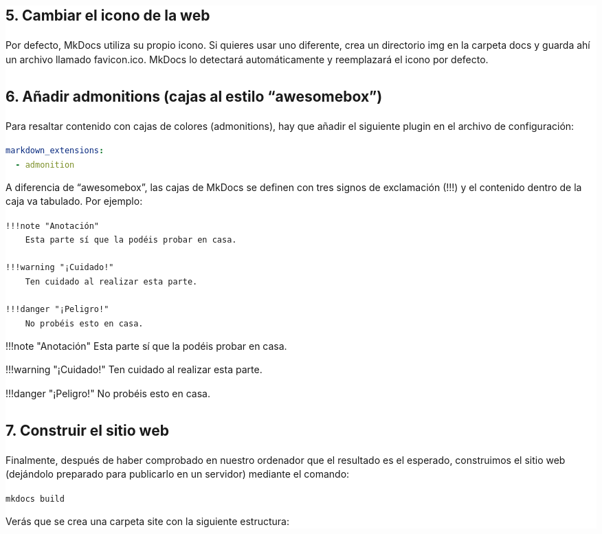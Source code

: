 ## 5. Cambiar el icono de la web

Por defecto, MkDocs utiliza su propio icono. Si quieres usar uno diferente, crea un directorio img en la carpeta docs y guarda ahí un archivo llamado favicon.ico. MkDocs lo detectará automáticamente y reemplazará el icono por defecto.

## 6. Añadir admonitions (cajas al estilo “awesomebox”)

Para resaltar contenido con cajas de colores (admonitions), hay que añadir el siguiente plugin en el archivo de configuración:

```yaml title="YAML" linenums="1"
markdown_extensions:
  - admonition
```

A diferencia de “awesomebox”, las cajas de MkDocs se definen con tres signos de exclamación (!!!) y el contenido dentro de la caja va tabulado. Por ejemplo:

```markdown title="Markdown" linenums="1"
!!!note "Anotación"
    Esta parte sí que la podéis probar en casa.

!!!warning "¡Cuidado!"
    Ten cuidado al realizar esta parte.

!!!danger "¡Peligro!"
    No probéis esto en casa.
```

!!!note "Anotación"
    Esta parte sí que la podéis probar en casa.

!!!warning "¡Cuidado!"
    Ten cuidado al realizar esta parte.

!!!danger "¡Peligro!"
    No probéis esto en casa.

## 7. Construir el sitio web

Finalmente, después de haber comprobado en nuestro ordenador que el resultado es el esperado, construimos el sitio web (dejándolo preparado para publicarlo en un servidor) mediante el comando:

```sh title="Bash" linenums="1"
mkdocs build
```

Verás que se crea una carpeta site con la siguiente estructura:

<figure markdown>
